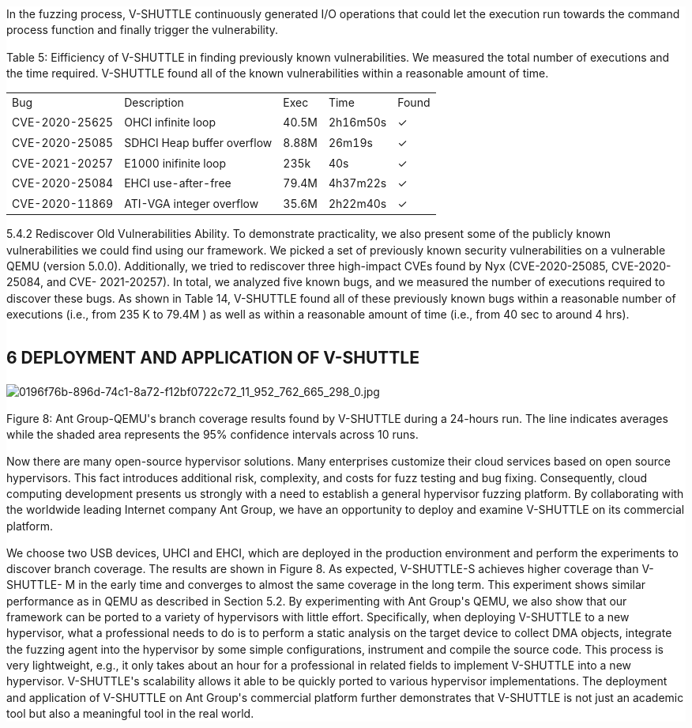 In the fuzzing process, V-SHUTTLE continuously generated I/O operations that could let the execution run towards the command process function and finally trigger the vulnerability.

Table 5: Eifficiency of V-SHUTTLE in finding previously known vulnerabilities. We measured the total number of executions and the time required. V-SHUTTLE found all of the known vulnerabilities within a reasonable amount of time.

<table><tr><td>Bug</td><td>Description</td><td>Exec</td><td>Time</td><td>Found</td></tr><tr><td>CVE-2020-25625</td><td>OHCI infinite loop</td><td>40.5M</td><td>2h16m50s</td><td>✓</td></tr><tr><td>CVE-2020-25085</td><td>SDHCI Heap buffer overflow</td><td>8.88M</td><td>26m19s</td><td>✓</td></tr><tr><td>CVE-2021-20257</td><td>E1000 inifinite loop</td><td>235k</td><td>40s</td><td>✓</td></tr><tr><td>CVE-2020-25084</td><td>EHCI use-after-free</td><td>79.4M</td><td>4h37m22s</td><td>✓</td></tr><tr><td>CVE-2020-11869</td><td>ATI-VGA integer overflow</td><td>35.6M</td><td>2h22m40s</td><td>✓</td></tr></table>

5.4.2 Rediscover Old Vulnerabilities Ability. To demonstrate practicality, we also present some of the publicly known vulnerabilities we could find using our framework. We picked a set of previously known security vulnerabilities on a vulnerable QEMU (version 5.0.0). Additionally, we tried to rediscover three high-impact CVEs found by Nyx (CVE-2020-25085, CVE-2020-25084, and CVE- 2021-20257). In total, we analyzed five known bugs, and we measured the number of executions required to discover these bugs. As shown in Table 14, V-SHUTTLE found all of these previously known bugs within a reasonable number of executions (i.e., from 235 K to ${79.4}\mathrm{M}$ ) as well as within a reasonable amount of time (i.e., from 40 sec to around 4 hrs).

## 6 DEPLOYMENT AND APPLICATION OF V-SHUTTLE

![0196f76b-896d-74c1-8a72-f12bf0722c72_11_952_762_665_298_0.jpg](images/0196f76b-896d-74c1-8a72-f12bf0722c72_11_952_762_665_298_0.jpg)

Figure 8: Ant Group-QEMU's branch coverage results found by V-SHUTTLE during a 24-hours run. The line indicates averages while the shaded area represents the ${95}\%$ confidence intervals across 10 runs.

Now there are many open-source hypervisor solutions. Many enterprises customize their cloud services based on open source hypervisors. This fact introduces additional risk, complexity, and costs for fuzz testing and bug fixing. Consequently, cloud computing development presents us strongly with a need to establish a general hypervisor fuzzing platform. By collaborating with the worldwide leading Internet company Ant Group, we have an opportunity to deploy and examine V-SHUTTLE on its commercial platform.

We choose two USB devices, UHCI and EHCI, which are deployed in the production environment and perform the experiments to discover branch coverage. The results are shown in Figure 8. As expected, V-SHUTTLE-S achieves higher coverage than V-SHUTTLE- $\mathrm{M}$ in the early time and converges to almost the same coverage in the long term. This experiment shows similar performance as in QEMU as described in Section 5.2. By experimenting with Ant Group's QEMU, we also show that our framework can be ported to a variety of hypervisors with little effort. Specifically, when deploying V-SHUTTLE to a new hypervisor, what a professional needs to do is to perform a static analysis on the target device to collect DMA objects, integrate the fuzzing agent into the hypervisor by some simple configurations, instrument and compile the source code. This process is very lightweight, e.g., it only takes about an hour for a professional in related fields to implement V-SHUTTLE into a new hypervisor. V-SHUTTLE's scalability allows it able to be quickly ported to various hypervisor implementations. The deployment and application of V-SHUTTLE on Ant Group's commercial platform further demonstrates that V-SHUTTLE is not just an academic tool but also a meaningful tool in the real world.
